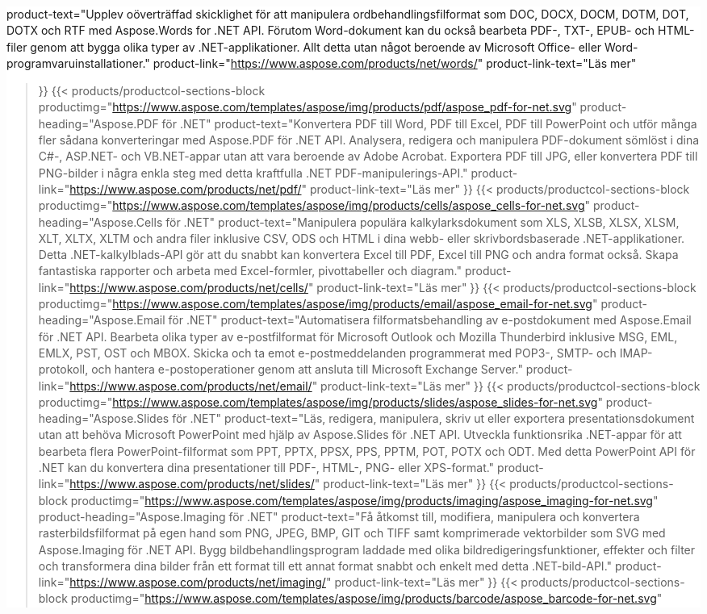 product-text="Upplev oöverträffad skicklighet för att manipulera ordbehandlingsfilformat som DOC, DOCX, DOCM, DOTM, DOT, DOTX och RTF med Aspose.Words for .NET API. Förutom Word-dokument kan du också bearbeta PDF-, TXT-, EPUB- och HTML-filer genom att bygga olika typer av .NET-applikationer. Allt detta utan något beroende av Microsoft Office- eller Word-programvaruinstallationer."
product-link="https://www.aspose.com/products/net/words/"
product-link-text="Läs mer"
>}}
{{< products/productcol-sections-block
productimg="https://www.aspose.com/templates/aspose/img/products/pdf/aspose_pdf-for-net.svg"
product-heading="Aspose.PDF för .NET"
product-text="Konvertera PDF till Word, PDF till Excel, PDF till PowerPoint och utför många fler sådana konverteringar med Aspose.PDF för .NET API. Analysera, redigera och manipulera PDF-dokument sömlöst i dina C#-, ASP.NET- och VB.NET-appar utan att vara beroende av Adobe Acrobat. Exportera PDF till JPG, eller konvertera PDF till PNG-bilder i några enkla steg med detta kraftfulla .NET PDF-manipulerings-API."
product-link="https://www.aspose.com/products/net/pdf/"
product-link-text="Läs mer"
>}}
{{< products/productcol-sections-block
productimg="https://www.aspose.com/templates/aspose/img/products/cells/aspose_cells-for-net.svg"
product-heading="Aspose.Cells för .NET"
product-text="Manipulera populära kalkylarksdokument som XLS, XLSB, XLSX, XLSM, XLT, XLTX, XLTM och andra filer inklusive CSV, ODS och HTML i dina webb- eller skrivbordsbaserade .NET-applikationer. Detta .NET-kalkylblads-API gör att du snabbt kan konvertera Excel till PDF, Excel till PNG och andra format också. Skapa fantastiska rapporter och arbeta med Excel-formler, pivottabeller och diagram."
product-link="https://www.aspose.com/products/net/cells/"
product-link-text="Läs mer"
>}}
{{< products/productcol-sections-block
productimg="https://www.aspose.com/templates/aspose/img/products/email/aspose_email-for-net.svg"
product-heading="Aspose.Email för .NET"
product-text="Automatisera filformatsbehandling av e-postdokument med Aspose.Email för .NET API. Bearbeta olika typer av e-postfilformat för Microsoft Outlook och Mozilla Thunderbird inklusive MSG, EML, EMLX, PST, OST och MBOX. Skicka och ta emot e-postmeddelanden programmerat med POP3-, SMTP- och IMAP-protokoll, och hantera e-postoperationer genom att ansluta till Microsoft Exchange Server."
product-link="https://www.aspose.com/products/net/email/"
product-link-text="Läs mer"
>}}
{{< products/productcol-sections-block
productimg="https://www.aspose.com/templates/aspose/img/products/slides/aspose_slides-for-net.svg"
product-heading="Aspose.Slides för .NET"
product-text="Läs, redigera, manipulera, skriv ut eller exportera presentationsdokument utan att behöva Microsoft PowerPoint med hjälp av Aspose.Slides för .NET API. Utveckla funktionsrika .NET-appar för att bearbeta flera PowerPoint-filformat som PPT, PPTX, PPSX, PPS, PPTM, POT, POTX och ODT. Med detta PowerPoint API för .NET kan du konvertera dina presentationer till PDF-, HTML-, PNG- eller XPS-format."
product-link="https://www.aspose.com/products/net/slides/"
product-link-text="Läs mer"
>}}
{{< products/productcol-sections-block
productimg="https://www.aspose.com/templates/aspose/img/products/imaging/aspose_imaging-for-net.svg"
product-heading="Aspose.Imaging för .NET"
product-text="Få åtkomst till, modifiera, manipulera och konvertera rasterbildsfilformat på egen hand som PNG, JPEG, BMP, GIT och TIFF samt komprimerade vektorbilder som SVG med Aspose.Imaging för .NET API. Bygg bildbehandlingsprogram laddade med olika bildredigeringsfunktioner, effekter och filter och transformera dina bilder från ett format till ett annat format snabbt och enkelt med detta .NET-bild-API."
product-link="https://www.aspose.com/products/net/imaging/"
product-link-text="Läs mer"
>}}
{{< products/productcol-sections-block
productimg="https://www.aspose.com/templates/aspose/img/products/barcode/aspose_barcode-for-net.svg"